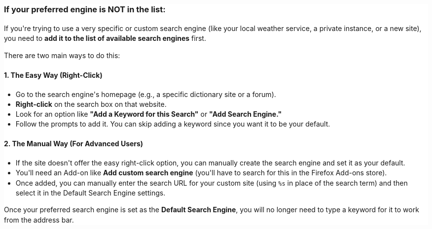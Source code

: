 ### If your preferred engine is NOT in the list:

If you're trying to use a very specific or custom search engine (like your local weather service, a private instance, or a new site), you need to **add it to the list of available search engines** first.

There are two main ways to do this:

#### 1. The Easy Way (Right-Click)

- Go to the search engine's homepage (e.g., a specific dictionary site or a forum).
- **Right-click** on the search box on that website.
- Look for an option like **"Add a Keyword for this Search"** or **"Add Search Engine."**
- Follow the prompts to add it. You can skip adding a keyword since you want it to be your default.

#### 2. The Manual Way (For Advanced Users)

- If the site doesn't offer the easy right-click option, you can manually create the search engine and set it as your default.
- You'll need an Add-on like **Add custom search engine** (you'll have to search for this in the Firefox Add-ons store).
- Once added, you can manually enter the search URL for your custom site (using `%s` in place of the search term) and then select it in the Default Search Engine settings.

Once your preferred search engine is set as the **Default Search Engine**, you will no longer need to type a keyword for it to work from the address bar.
